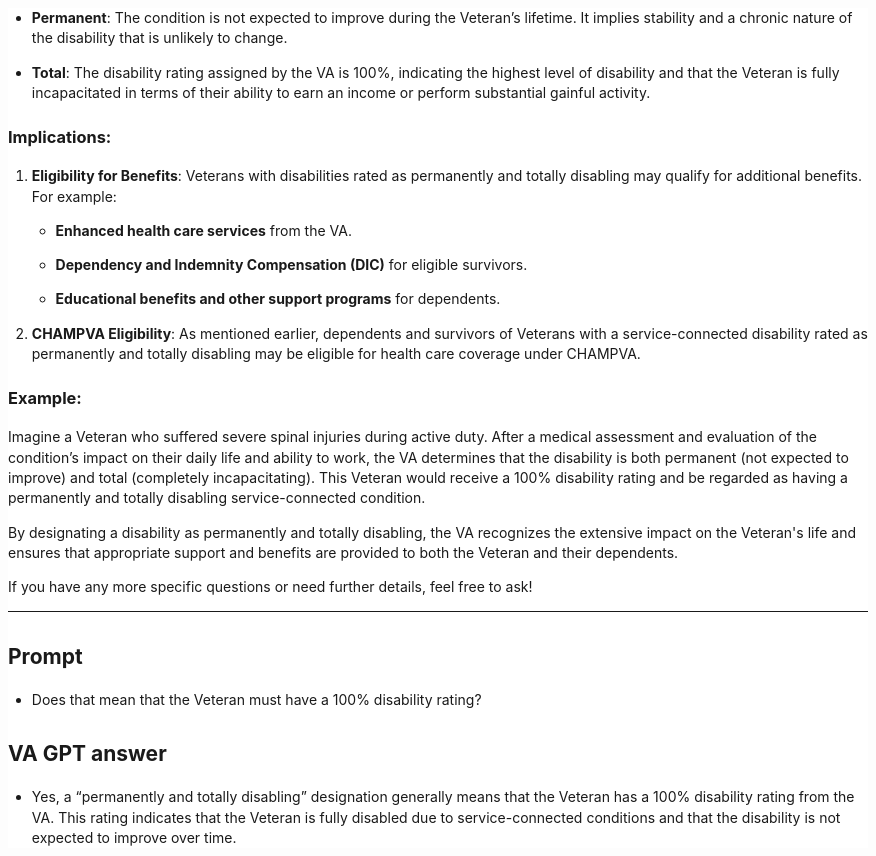 - **Permanent**: The condition is not expected to improve during the Veteran’s lifetime. It implies stability and a chronic nature of the disability that is unlikely to change.

- **Total**: The disability rating assigned by the VA is 100%, indicating the highest level of disability and that the Veteran is fully incapacitated in terms of their ability to earn an income or perform substantial gainful activity.

 

### Implications:

1. **Eligibility for Benefits**: Veterans with disabilities rated as permanently and totally disabling may qualify for additional benefits. For example:

   - **Enhanced health care services** from the VA.

   - **Dependency and Indemnity Compensation (DIC)** for eligible survivors.

   - **Educational benefits and other support programs** for dependents.

 

2. **CHAMPVA Eligibility**: As mentioned earlier, dependents and survivors of Veterans with a service-connected disability rated as permanently and totally disabling may be eligible for health care coverage under CHAMPVA.

 

### Example:

Imagine a Veteran who suffered severe spinal injuries during active duty. After a medical assessment and evaluation of the condition’s impact on their daily life and ability to work, the VA determines that the disability is both permanent (not expected to improve) and total (completely incapacitating). This Veteran would receive a 100% disability rating and be regarded as having a permanently and totally disabling service-connected condition.

 

By designating a disability as permanently and totally disabling, the VA recognizes the extensive impact on the Veteran's life and ensures that appropriate support and benefits are provided to both the Veteran and their dependents.

 

If you have any more specific questions or need further details, feel free to ask!

 

 
---
## Prompt
- Does that mean that the Veteran must have a 100% disability rating?

 

## VA GPT answer

- Yes, a “permanently and totally disabling” designation generally means that the Veteran has a 100% disability rating from the VA. This rating indicates that the Veteran is fully disabled due to service-connected conditions and that the disability is not expected to improve over time.
